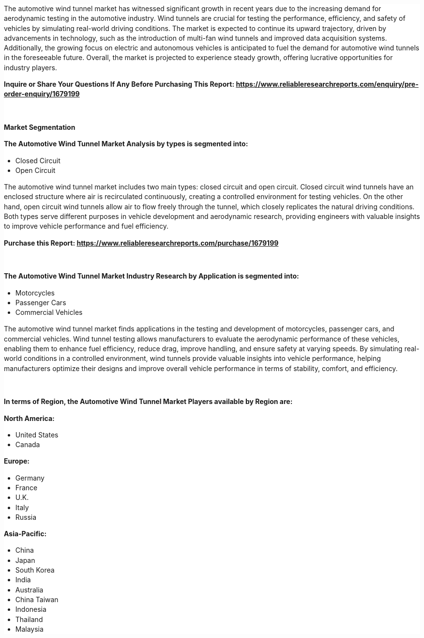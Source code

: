 <p><p>The automotive wind tunnel market has witnessed significant growth in recent years due to the increasing demand for aerodynamic testing in the automotive industry. Wind tunnels are crucial for testing the performance, efficiency, and safety of vehicles by simulating real-world driving conditions. The market is expected to continue its upward trajectory, driven by advancements in technology, such as the introduction of multi-fan wind tunnels and improved data acquisition systems. Additionally, the growing focus on electric and autonomous vehicles is anticipated to fuel the demand for automotive wind tunnels in the foreseeable future. Overall, the market is projected to experience steady growth, offering lucrative opportunities for industry players.</p></p>
<p><strong>Inquire or Share Your Questions If Any Before Purchasing This Report: <a href="https://www.reliableresearchreports.com/enquiry/pre-order-enquiry/1679199">https://www.reliableresearchreports.com/enquiry/pre-order-enquiry/1679199</a></strong></p>
<p>&nbsp;</p>
<p><strong>Market Segmentation</strong></p>
<p><strong>The Automotive Wind Tunnel Market Analysis by types is segmented into:</strong></p>
<p><ul><li>Closed Circuit</li><li>Open Circuit</li></ul></p>
<p><p>The automotive wind tunnel market includes two main types: closed circuit and open circuit. Closed circuit wind tunnels have an enclosed structure where air is recirculated continuously, creating a controlled environment for testing vehicles. On the other hand, open circuit wind tunnels allow air to flow freely through the tunnel, which closely replicates the natural driving conditions. Both types serve different purposes in vehicle development and aerodynamic research, providing engineers with valuable insights to improve vehicle performance and fuel efficiency.</p></p>
<p><strong>Purchase this Report:&nbsp;<a href="https://www.reliableresearchreports.com/purchase/1679199">https://www.reliableresearchreports.com/purchase/1679199</a></strong></p>
<p>&nbsp;</p>
<p><strong>The Automotive Wind Tunnel Market Industry Research by Application is segmented into:</strong></p>
<p><ul><li>Motorcycles</li><li>Passenger Cars</li><li>Commercial Vehicles</li></ul></p>
<p><p>The automotive wind tunnel market finds applications in the testing and development of motorcycles, passenger cars, and commercial vehicles. Wind tunnel testing allows manufacturers to evaluate the aerodynamic performance of these vehicles, enabling them to enhance fuel efficiency, reduce drag, improve handling, and ensure safety at varying speeds. By simulating real-world conditions in a controlled environment, wind tunnels provide valuable insights into vehicle performance, helping manufacturers optimize their designs and improve overall vehicle performance in terms of stability, comfort, and efficiency.</p></p>
<p>&nbsp;</p>
<p><strong>In terms of Region, the Automotive Wind Tunnel Market Players available by Region are:</strong></p>
<p>
    <p> <strong> North America: </strong>
        <ul>
            <li>United States</li>
            <li>Canada</li>
        </ul>
        </p> 
    <p> <strong> Europe: </strong>
        <ul>
            <li>Germany</li>
            <li>France</li>
            <li>U.K.</li>
            <li>Italy</li>
            <li>Russia</li>
        </ul>
        </p> 
    <p> <strong> Asia-Pacific: </strong>
        <ul>
            <li>China</li>
            <li>Japan</li>
            <li>South Korea</li>
            <li>India</li>
            <li>Australia</li>
            <li>China Taiwan</li>
            <li>Indonesia</li>
            <li>Thailand</li>
            <li>Malaysia</li>